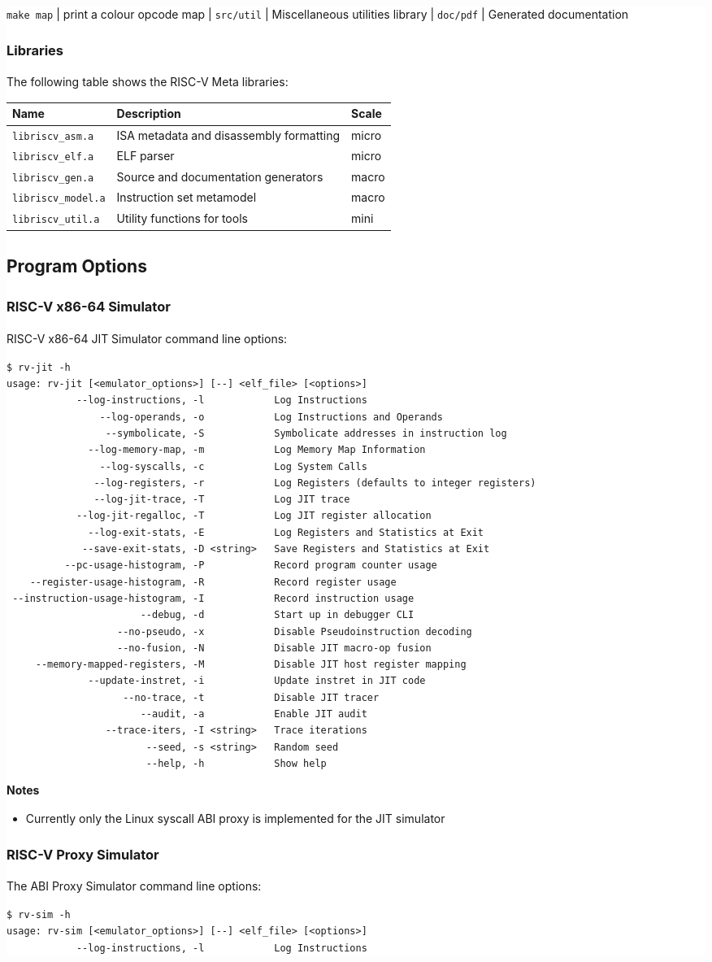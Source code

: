 ```make map```         | print a colour opcode map
| `src/util`   | Miscellaneous utilities library
| `doc/pdf`    | Generated documentation

### Libraries

The following table shows the RISC-V Meta libraries:

| Name                | Description                             | Scale
| :------------------ | :-------------------------------------- | :----
| `libriscv_asm.a`    | ISA metadata and disassembly formatting | micro
| `libriscv_elf.a`    | ELF parser                              | micro
| `libriscv_gen.a`    | Source and documentation generators     | macro
| `libriscv_model.a`  | Instruction set metamodel               | macro
| `libriscv_util.a`   | Utility functions for tools             | mini


## Program Options

### RISC-V x86-64 Simulator

RISC-V x86-64 JIT Simulator command line options:

```
$ rv-jit -h
usage: rv-jit [<emulator_options>] [--] <elf_file> [<options>]
            --log-instructions, -l            Log Instructions
                --log-operands, -o            Log Instructions and Operands
                 --symbolicate, -S            Symbolicate addresses in instruction log
              --log-memory-map, -m            Log Memory Map Information
                --log-syscalls, -c            Log System Calls
               --log-registers, -r            Log Registers (defaults to integer registers)
               --log-jit-trace, -T            Log JIT trace
            --log-jit-regalloc, -T            Log JIT register allocation
              --log-exit-stats, -E            Log Registers and Statistics at Exit
             --save-exit-stats, -D <string>   Save Registers and Statistics at Exit
          --pc-usage-histogram, -P            Record program counter usage
    --register-usage-histogram, -R            Record register usage
 --instruction-usage-histogram, -I            Record instruction usage
                       --debug, -d            Start up in debugger CLI
                   --no-pseudo, -x            Disable Pseudoinstruction decoding
                   --no-fusion, -N            Disable JIT macro-op fusion
     --memory-mapped-registers, -M            Disable JIT host register mapping
              --update-instret, -i            Update instret in JIT code
                    --no-trace, -t            Disable JIT tracer
                       --audit, -a            Enable JIT audit
                 --trace-iters, -I <string>   Trace iterations
                        --seed, -s <string>   Random seed
                        --help, -h            Show help
```

**Notes**

- Currently only the Linux syscall ABI proxy is implemented for the JIT simulator


### RISC-V Proxy Simulator

The ABI Proxy Simulator command line options:

```
$ rv-sim -h
usage: rv-sim [<emulator_options>] [--] <elf_file> [<options>]
            --log-instructions, -l            Log Instructions
